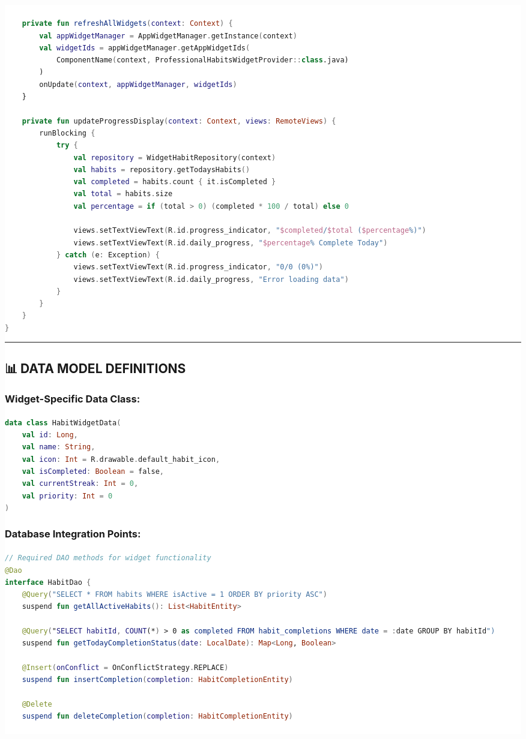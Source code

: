 ```kotlin
    
    private fun refreshAllWidgets(context: Context) {
        val appWidgetManager = AppWidgetManager.getInstance(context)
        val widgetIds = appWidgetManager.getAppWidgetIds(
            ComponentName(context, ProfessionalHabitsWidgetProvider::class.java)
        )
        onUpdate(context, appWidgetManager, widgetIds)
    }
    
    private fun updateProgressDisplay(context: Context, views: RemoteViews) {
        runBlocking {
            try {
                val repository = WidgetHabitRepository(context)
                val habits = repository.getTodaysHabits()
                val completed = habits.count { it.isCompleted }
                val total = habits.size
                val percentage = if (total > 0) (completed * 100 / total) else 0
                
                views.setTextViewText(R.id.progress_indicator, "$completed/$total ($percentage%)")
                views.setTextViewText(R.id.daily_progress, "$percentage% Complete Today")
            } catch (e: Exception) {
                views.setTextViewText(R.id.progress_indicator, "0/0 (0%)")
                views.setTextViewText(R.id.daily_progress, "Error loading data")
            }
        }
    }
}
```

---

## 📊 **DATA MODEL DEFINITIONS**

### **Widget-Specific Data Class:**
```kotlin
data class HabitWidgetData(
    val id: Long,
    val name: String,
    val icon: Int = R.drawable.default_habit_icon,
    val isCompleted: Boolean = false,
    val currentStreak: Int = 0,
    val priority: Int = 0
)
```

### **Database Integration Points:**
```kotlin
// Required DAO methods for widget functionality
@Dao
interface HabitDao {
    @Query("SELECT * FROM habits WHERE isActive = 1 ORDER BY priority ASC")
    suspend fun getAllActiveHabits(): List<HabitEntity>
    
    @Query("SELECT habitId, COUNT(*) > 0 as completed FROM habit_completions WHERE date = :date GROUP BY habitId")
    suspend fun getTodayCompletionStatus(date: LocalDate): Map<Long, Boolean>
    
    @Insert(onConflict = OnConflictStrategy.REPLACE)
    suspend fun insertCompletion(completion: HabitCompletionEntity)
    
    @Delete
    suspend fun deleteCompletion(completion: HabitCompletionEntity)
    
```